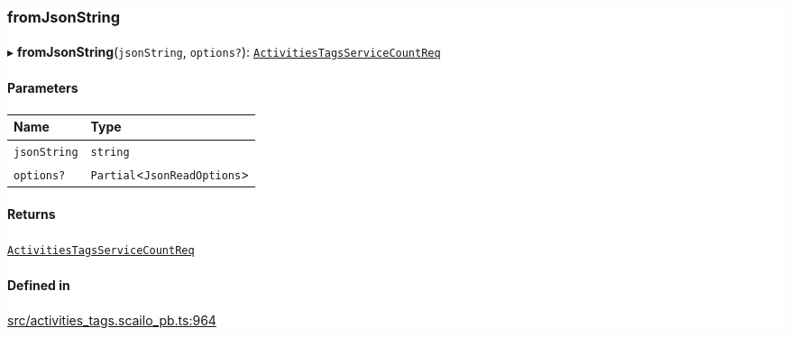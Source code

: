 ### fromJsonString

▸ **fromJsonString**(`jsonString`, `options?`): [`ActivitiesTagsServiceCountReq`](ActivitiesTagsServiceCountReq.md)

#### Parameters

| Name | Type |
| :------ | :------ |
| `jsonString` | `string` |
| `options?` | `Partial`\<`JsonReadOptions`\> |

#### Returns

[`ActivitiesTagsServiceCountReq`](ActivitiesTagsServiceCountReq.md)

#### Defined in

[src/activities_tags.scailo_pb.ts:964](https://github.com/scailo/ts-sdk/blob/c10a36b57201dfa5903d4b53efa1e62aa6208936/src/activities_tags.scailo_pb.ts#L964)
